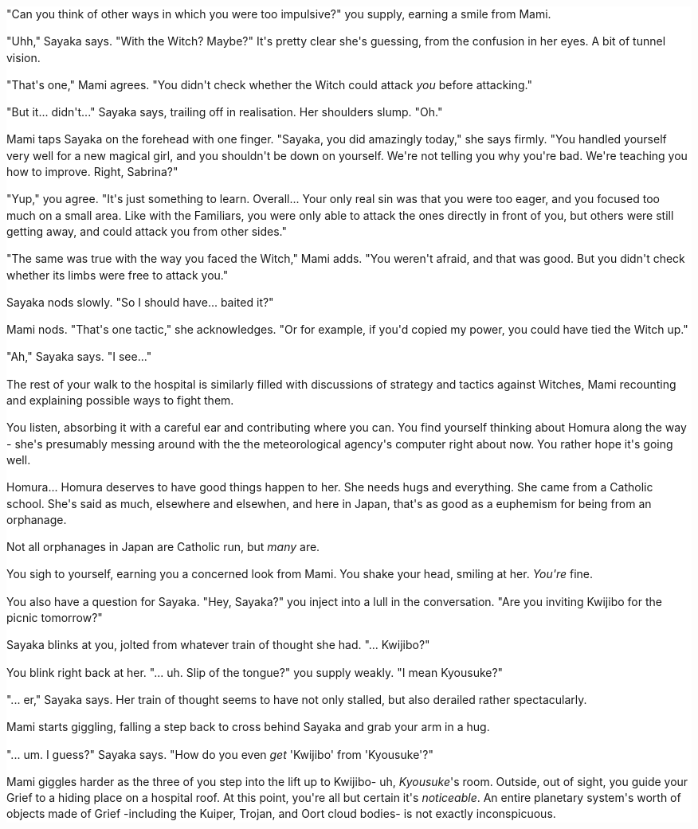 "Can you think of other ways in which you were too impulsive?" you supply, earning a smile from Mami.

"Uhh," Sayaka says. "With the Witch? Maybe?" It's pretty clear she's guessing, from the confusion in her eyes. A bit of tunnel vision.

"That's one," Mami agrees. "You didn't check whether the Witch could attack *you* before attacking."

"But it... didn't..." Sayaka says, trailing off in realisation. Her shoulders slump. "Oh."

Mami taps Sayaka on the forehead with one finger. "Sayaka, you did amazingly today," she says firmly. "You handled yourself very well for a new magical girl, and you shouldn't be down on yourself. We're not telling you why you're bad. We're teaching you how to improve. Right, Sabrina?"

"Yup," you agree. "It's just something to learn. Overall... Your only real sin was that you were too eager, and you focused too much on a small area. Like with the Familiars, you were only able to attack the ones directly in front of you, but others were still getting away, and could attack you from other sides."

"The same was true with the way you faced the Witch," Mami adds. "You weren't afraid, and that was good. But you didn't check whether its limbs were free to attack you."

Sayaka nods slowly. "So I should have... baited it?"

Mami nods. "That's one tactic," she acknowledges. "Or for example, if you'd copied my power, you could have tied the Witch up."

"Ah," Sayaka says. "I see..."

The rest of your walk to the hospital is similarly filled with discussions of strategy and tactics against Witches, Mami recounting and explaining possible ways to fight them.

You listen, absorbing it with a careful ear and contributing where you can. You find yourself thinking about Homura along the way - she's presumably messing around with the the meteorological agency's computer right about now. You rather hope it's going well.

Homura... Homura deserves to have good things happen to her. She needs hugs and everything. She came from a Catholic school. She's said as much, elsewhere and elsewhen, and here in Japan, that's as good as a euphemism for being from an orphanage.

Not all orphanages in Japan are Catholic run, but *many* are.

You sigh to yourself, earning you a concerned look from Mami. You shake your head, smiling at her. *You're* fine.

You also have a question for Sayaka. "Hey, Sayaka?" you inject into a lull in the conversation. "Are you inviting Kwijibo for the picnic tomorrow?"

Sayaka blinks at you, jolted from whatever train of thought she had. "... Kwijibo?"

You blink right back at her. "... uh. Slip of the tongue?" you supply weakly. "I mean Kyousuke?"

"... er," Sayaka says. Her train of thought seems to have not only stalled, but also derailed rather spectacularly.

Mami starts giggling, falling a step back to cross behind Sayaka and grab your arm in a hug.

"... um. I guess?" Sayaka says. "How do you even *get* 'Kwijibo' from 'Kyousuke'?"

Mami giggles harder as the three of you step into the lift up to Kwijibo- uh, *Kyousuke*'s room. Outside, out of sight, you guide your Grief to a hiding place on a hospital roof. At this point, you're all but certain it's *noticeable*. An entire planetary system's worth of objects made of Grief -including the Kuiper, Trojan, and Oort cloud bodies- is not exactly inconspicuous.
